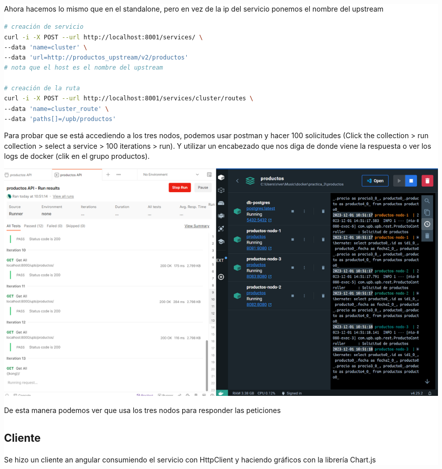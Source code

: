Ahora hacemos lo mismo que en el standalone, pero en vez de la ip del servicio ponemos el nombre del upstream

```bash
# creación de servicio
curl -i -X POST --url http://localhost:8001/services/ \
--data 'name=cluster' \
--data 'url=http://productos_upstream/v2/productos'
# nota que el host es el nombre del upstream

# creación de la ruta
curl -i -X POST --url http://localhost:8001/services/cluster/routes \
--data 'name=cluster_route' \
--data 'paths[]=/upb/productos'
```

Para probar que se está accediendo a los tres nodos, podemos usar postman y hacer 100 solicitudes (Click the collection > run collection > select a service > 100 iterations > run). Y utilizar un encabezado que nos diga de donde viene la respuesta o ver los logs de docker (clik en el grupo productos).

![Untitled](Pra%CC%81ctica%203%20f992f38ddf08475b9050990c50b76452/Untitled%201.png)

De esta manera podemos ver que usa los tres nodos para responder las peticiones

## Cliente

Se hizo un cliente an angular consumiendo el servicio con HttpClient y haciendo gráficos con la librería Chart.js
